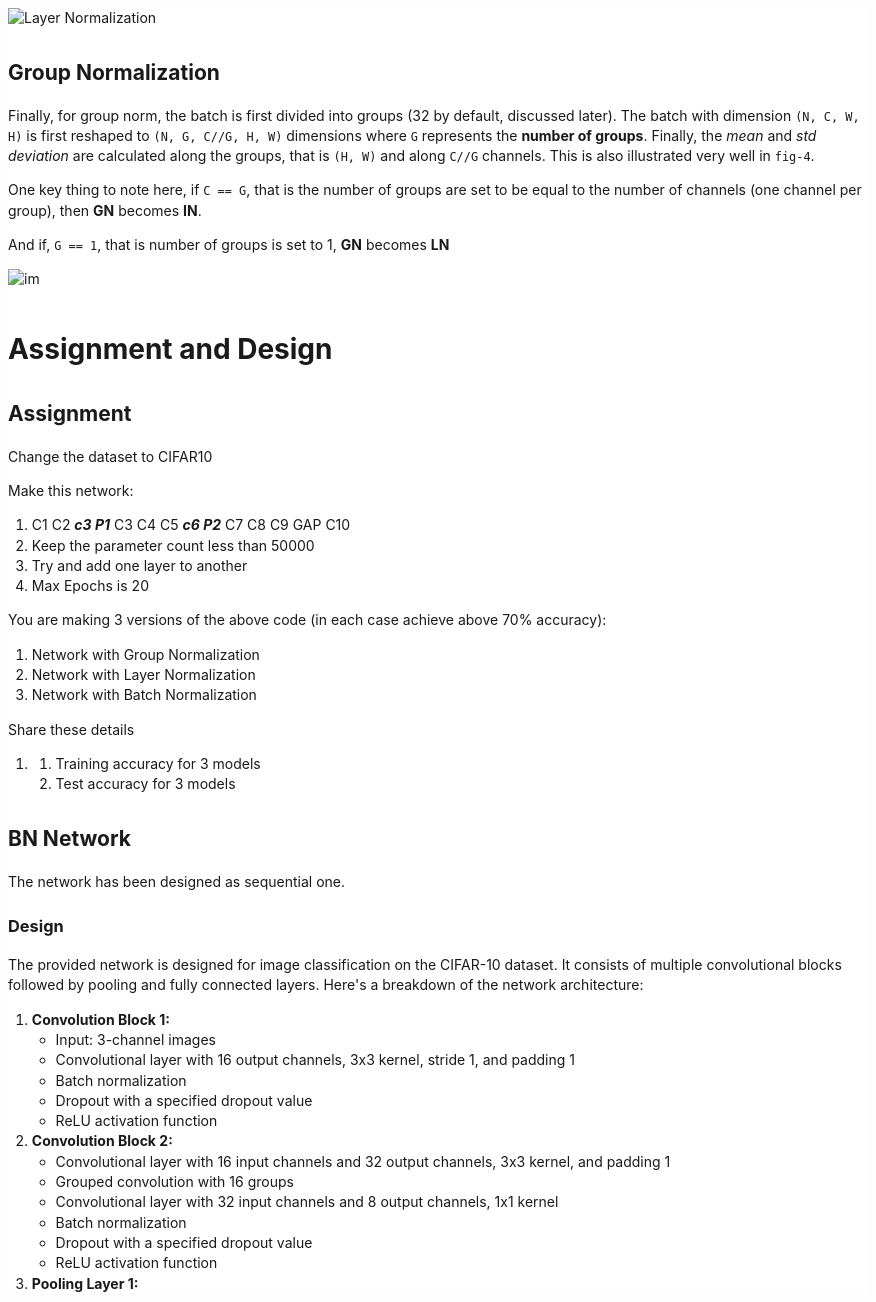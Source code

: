 ![Layer Normalization](https://d33wubrfki0l68.cloudfront.net/c8f1f7a886548f82234f8a3b06faeecfbb88c657/42d49/images/layer-normalization.png)

## Group Normalization

Finally, for group norm, the batch is first divided into groups (32 by default, discussed later). The batch with dimension `(N, C, W, H)` is first reshaped to `(N, G, C//G, H, W)` dimensions where `G` represents the **number of groups**. Finally, the *mean* and *std deviation* are calculated along the groups, that is `(H, W)` and along `C//G` channels. This is also illustrated very well in `fig-4`.

One key thing to note here, if `C == G`, that is the number of groups are set to be equal to the number of channels (one channel per group), then **GN** becomes **IN**.

And if, `G == 1`, that is number of groups is set to 1, **GN** becomes **LN**

![im](https://amaarora.github.io/images/gn_explained.jpg)

# Assignment and Design

## Assignment

Change the dataset to CIFAR10

Make this network:

1. C1 C2 ***c3 P1*** C3 C4 C5 ***c6 P2*** C7 C8 C9 GAP C10
2. Keep the parameter count less than 50000
3. Try and add one layer to another
4. Max Epochs is 20

You are making 3 versions of the above code (in each case achieve above 70% accuracy):

1. Network with Group Normalization
2. Network with Layer Normalization
3. Network with Batch Normalization

Share these details

1. 1. Training accuracy for 3 models
   2. Test accuracy for 3 models

## BN Network

The network has been designed as sequential one.

### Design

The provided network is designed for image classification on the CIFAR-10 dataset. It consists of multiple convolutional blocks followed by pooling and fully connected layers. Here's a breakdown of the network architecture:

1. **Convolution Block 1:**
   - Input: 3-channel images
   - Convolutional layer with 16 output channels, 3x3 kernel, stride 1, and padding 1
   - Batch normalization
   - Dropout with a specified dropout value
   - ReLU activation function
2. **Convolution Block 2:**
   - Convolutional layer with 16 input channels and 32 output channels, 3x3 kernel, and padding 1
   - Grouped convolution with 16 groups
   - Convolutional layer with 32 input channels and 8 output channels, 1x1 kernel
   - Batch normalization
   - Dropout with a specified dropout value
   - ReLU activation function
3. **Pooling Layer 1:**
